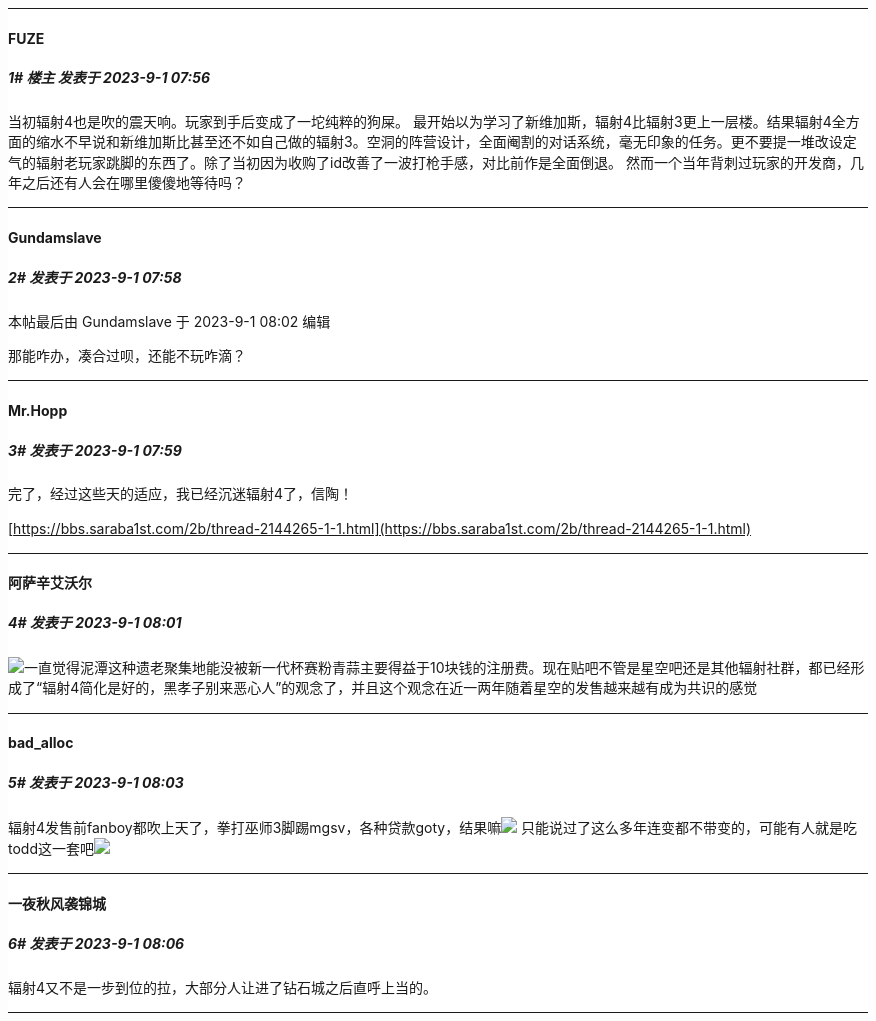 
*****

####  FUZE  
##### 1#       楼主       发表于 2023-9-1 07:56

当初辐射4也是吹的震天响。玩家到手后变成了一坨纯粹的狗屎。
最开始以为学习了新维加斯，辐射4比辐射3更上一层楼。结果辐射4全方面的缩水不早说和新维加斯比甚至还不如自己做的辐射3。空洞的阵营设计，全面阉割的对话系统，毫无印象的任务。更不要提一堆改设定气的辐射老玩家跳脚的东西了。除了当初因为收购了id改善了一波打枪手感，对比前作是全面倒退。
然而一个当年背刺过玩家的开发商，几年之后还有人会在哪里傻傻地等待吗？

*****

####  Gundamslave  
##### 2#       发表于 2023-9-1 07:58

 本帖最后由 Gundamslave 于 2023-9-1 08:02 编辑 

那能咋办，凑合过呗，还能不玩咋滴？

*****

####  Mr.Hopp  
##### 3#       发表于 2023-9-1 07:59

完了，经过这些天的适应，我已经沉迷辐射4了，信陶！

[https://bbs.saraba1st.com/2b/thread-2144265-1-1.html](https://bbs.saraba1st.com/2b/thread-2144265-1-1.html)

*****

####  阿萨辛艾沃尔  
##### 4#       发表于 2023-9-1 08:01

<img src="https://static.saraba1st.com/image/smiley/face2017/037.png" referrerpolicy="no-referrer">一直觉得泥潭这种遗老聚集地能没被新一代杯赛粉青蒜主要得益于10块钱的注册费。现在贴吧不管是星空吧还是其他辐射社群，都已经形成了“辐射4简化是好的，黑孝子别来恶心人”的观念了，并且这个观念在近一两年随着星空的发售越来越有成为共识的感觉

*****

####  bad_alloc  
##### 5#       发表于 2023-9-1 08:03

辐射4发售前fanboy都吹上天了，拳打巫师3脚踢mgsv，各种贷款goty，结果嘛<img src="https://static.saraba1st.com/image/smiley/face2017/037.png" referrerpolicy="no-referrer">
只能说过了这么多年连变都不带变的，可能有人就是吃todd这一套吧<img src="https://static.saraba1st.com/image/smiley/face2017/009.gif" referrerpolicy="no-referrer">

*****

####  一夜秋风袭锦城  
##### 6#       发表于 2023-9-1 08:06

辐射4又不是一步到位的拉，大部分人让进了钻石城之后直呼上当的。

*****

